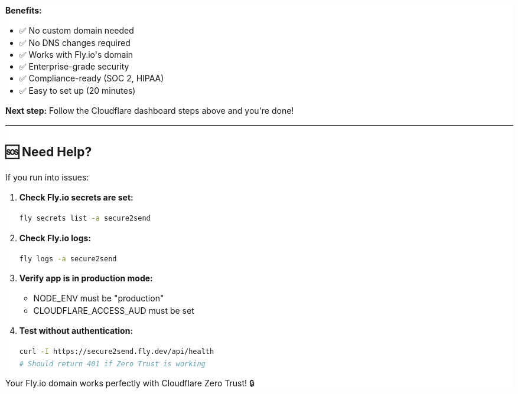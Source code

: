 **Benefits:**
- ✅ No custom domain needed
- ✅ No DNS changes required
- ✅ Works with Fly.io's domain
- ✅ Enterprise-grade security
- ✅ Compliance-ready (SOC 2, HIPAA)
- ✅ Easy to set up (20 minutes)

**Next step:** Follow the Cloudflare dashboard steps above and you're done!

---

## 🆘 Need Help?

If you run into issues:

1. **Check Fly.io secrets are set:**
   ```bash
   fly secrets list -a secure2send
   ```

2. **Check Fly.io logs:**
   ```bash
   fly logs -a secure2send
   ```

3. **Verify app is in production mode:**
   - NODE_ENV must be "production"
   - CLOUDFLARE_ACCESS_AUD must be set

4. **Test without authentication:**
   ```bash
   curl -I https://secure2send.fly.dev/api/health
   # Should return 401 if Zero Trust is working
   ```

Your Fly.io domain works perfectly with Cloudflare Zero Trust! 🔒


